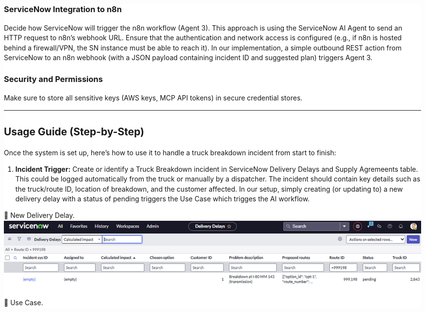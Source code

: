 ### ServiceNow Integration to n8n
Decide how ServiceNow will trigger the n8n workflow (Agent 3). This approach is using the ServiceNow AI Agent to send an HTTP request to n8n’s webhook URL. Ensure that the authentication and network access is configured (e.g., if n8n is hosted behind a firewall/VPN, the SN instance must be able to reach it). In our implementation, a simple outbound REST action from ServiceNow to an n8n webhook (with a JSON payload containing incident ID and suggested plan) triggers Agent 3.

### Security and Permissions
Make sure to store all sensitive keys (AWS keys, MCP API tokens) in secure credential stores. 

---

## Usage Guide (Step-by-Step)

Once the system is set up, here’s how to use it to handle a truck breakdown incident from start to finish:

1. **Incident Trigger:** Create or identify a Truck Breakdown incident in ServiceNow Delivery Delays and Supply Agremeents table. This could be logged automatically from the truck or manually by a dispatcher. The incident should contain key details such as the truck/route ID, location of breakdown, and the customer affected. In our setup, simply creating (or updating to) a new delivery delay with a status of pending triggers the Use Case which trigges the AI workflow. 

📸 New Delivery Delay.
![New Delivery Delay](assets/dd_table_before.png)

📸 Use Case.